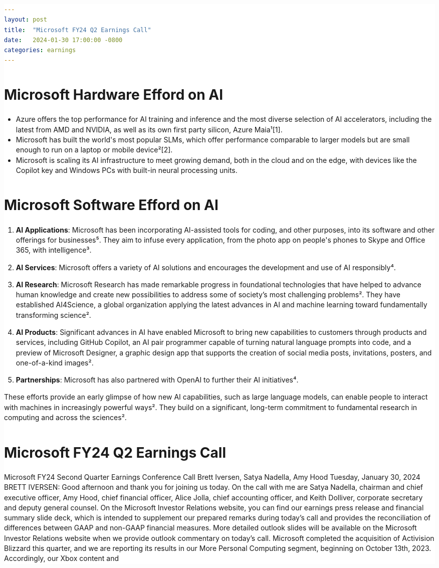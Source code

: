 ```yaml
---
layout: post
title:  "Microsoft FY24 Q2 Earnings Call"
date:   2024-01-30 17:00:00 -0800
categories: earnings
---
```


# Microsoft Hardware Efford on AI

- Azure offers the top performance for AI training and inference and the most diverse selection of AI accelerators, including the latest from AMD and NVIDIA, as well as its own first party silicon, Azure Maia¹[1].
- Microsoft has built the world's most popular SLMs, which offer performance comparable to larger models but are small enough to run on a laptop or mobile device²[2].
- Microsoft is scaling its AI infrastructure to meet growing demand, both in the cloud and on the edge, with devices like the Copilot key and Windows PCs with built-in neural processing units.

# Microsoft Software Efford on AI

1. **AI Applications**: Microsoft has been incorporating AI-assisted tools for coding, and other purposes, into its software and other offerings for businesses⁵. They aim to infuse every application, from the photo app on people's phones to Skype and Office 365, with intelligence³.

2. **AI Services**: Microsoft offers a variety of AI solutions and encourages the development and use of AI responsibly⁴.

3. **AI Research**: Microsoft Research has made remarkable progress in foundational technologies that have helped to advance human knowledge and create new possibilities to address some of society’s most challenging problems². They have established AI4Science, a global organization applying the latest advances in AI and machine learning toward fundamentally transforming science².

4. **AI Products**: Significant advances in AI have enabled Microsoft to bring new capabilities to customers through products and services, including GitHub Copilot, an AI pair programmer capable of turning natural language prompts into code, and a preview of Microsoft Designer, a graphic design app that supports the creation of social media posts, invitations, posters, and one-of-a-kind images².

5. **Partnerships**: Microsoft has also partnered with OpenAI to further their AI initiatives⁴.

These efforts provide an early glimpse of how new AI capabilities, such as large language models, can enable people to interact with machines in increasingly powerful ways². They build on a significant, long-term commitment to fundamental research in computing and across the sciences².



# Microsoft FY24 Q2 Earnings Call


Microsoft FY24 Second Quarter Earnings Conference Call Brett Iversen, Satya Nadella, Amy Hood Tuesday, January 30, 2024  BRETT IVERSEN:   Good afternoon and thank you for joining us today. On the call with me are Satya Nadella, chairman and chief executive officer, Amy Hood, chief financial officer, Alice Jolla, chief accounting officer, and Keith Dolliver, corporate secretary and deputy general counsel.  On the Microsoft Investor Relations website, you can find our earnings press release and financial summary slide deck, which is intended to supplement our prepared remarks during today’s call and provides the reconciliation of differences between GAAP and non-GAAP financial measures. More detailed outlook slides will be available on the Microsoft Investor Relations website when we provide outlook commentary on today’s call.  Microsoft completed the acquisition of Activision Blizzard this quarter, and we are reporting its results in our More Personal Computing segment, beginning on October 13th, 2023. Accordingly, our Xbox content and 